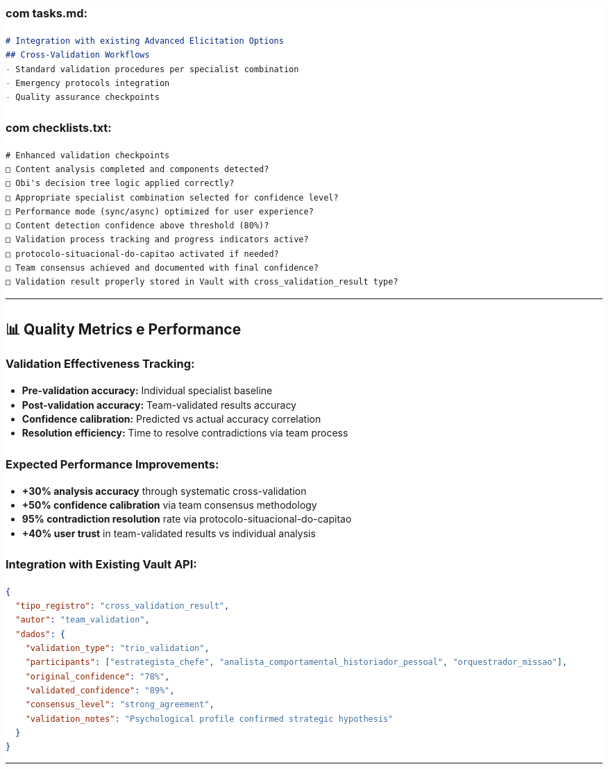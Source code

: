 ### **com tasks.md:**
```markdown
# Integration with existing Advanced Elicitation Options
## Cross-Validation Workflows
- Standard validation procedures per specialist combination
- Emergency protocols integration
- Quality assurance checkpoints
```

### **com checklists.txt:**
```
# Enhanced validation checkpoints
□ Content analysis completed and components detected?
□ Obi's decision tree logic applied correctly?
□ Appropriate specialist combination selected for confidence level?
□ Performance mode (sync/async) optimized for user experience?
□ Content detection confidence above threshold (80%)?
□ Validation process tracking and progress indicators active?
□ protocolo-situacional-do-capitao activated if needed?
□ Team consensus achieved and documented with final confidence?
□ Validation result properly stored in Vault with cross_validation_result type?
```

---

## 📊 Quality Metrics e Performance

### **Validation Effectiveness Tracking:**
- **Pre-validation accuracy:** Individual specialist baseline
- **Post-validation accuracy:** Team-validated results accuracy  
- **Confidence calibration:** Predicted vs actual accuracy correlation
- **Resolution efficiency:** Time to resolve contradictions via team process

### **Expected Performance Improvements:**
- **+30% analysis accuracy** through systematic cross-validation
- **+50% confidence calibration** via team consensus methodology
- **95% contradiction resolution** rate via protocolo-situacional-do-capitao
- **+40% user trust** in team-validated results vs individual analysis

### **Integration with Existing Vault API:**
```json
{
  "tipo_registro": "cross_validation_result",
  "autor": "team_validation",
  "dados": {
    "validation_type": "trio_validation",
    "participants": ["estrategista_chefe", "analista_comportamental_historiador_pessoal", "orquestrador_missao"],
    "original_confidence": "78%",
    "validated_confidence": "89%",
    "consensus_level": "strong_agreement",
    "validation_notes": "Psychological profile confirmed strategic hypothesis"
  }
}
```

---